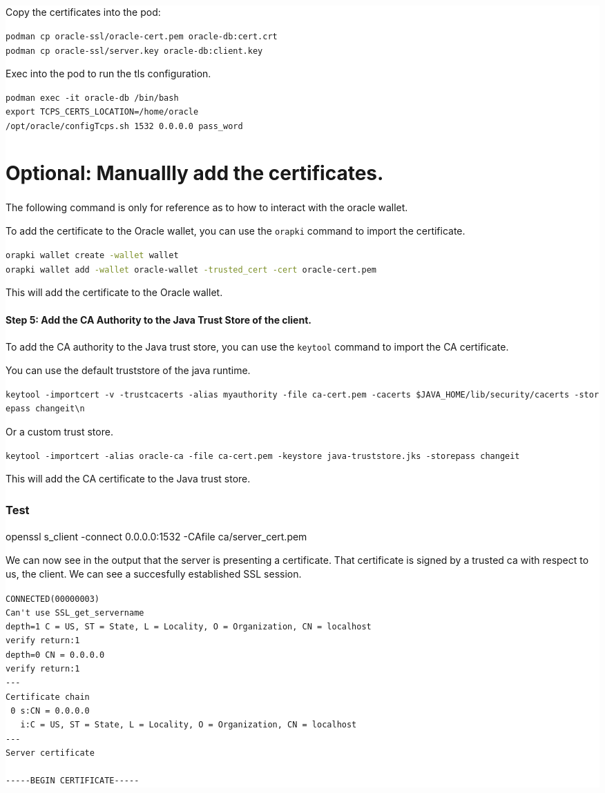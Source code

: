 Copy the certificates into the pod:

```
podman cp oracle-ssl/oracle-cert.pem oracle-db:cert.crt
podman cp oracle-ssl/server.key oracle-db:client.key
```

Exec into the pod to run the tls configuration.

```
podman exec -it oracle-db /bin/bash
export TCPS_CERTS_LOCATION=/home/oracle
/opt/oracle/configTcps.sh 1532 0.0.0.0 pass_word
```

# Optional: Manuallly add the certificates.
The following command is only for reference as to how to interact with the oracle wallet.

To add the certificate to the Oracle wallet, you can use the `orapki` command to import the certificate.

```bash
orapki wallet create -wallet wallet
orapki wallet add -wallet oracle-wallet -trusted_cert -cert oracle-cert.pem
```

This will add the certificate to the Oracle wallet.

#### Step 5: Add the CA Authority to the Java Trust Store of the client.

To add the CA authority to the Java trust store, you can use the `keytool` command to import the CA certificate.

You can use the default truststore of the java runtime.
```
keytool -importcert -v -trustcacerts -alias myauthority -file ca-cert.pem -cacerts $JAVA_HOME/lib/security/cacerts -storepass changeit\n
```

Or a custom trust store.
```
keytool -importcert -alias oracle-ca -file ca-cert.pem -keystore java-truststore.jks -storepass changeit
```

This will add the CA certificate to the Java trust store.

### Test

openssl s_client -connect 0.0.0.0:1532 -CAfile ca/server_cert.pem

We can now see in the output that the server is presenting a certificate. That certificate is signed by a trusted ca with respect to us, the client.
We can see a succesfully established SSL session.
```
CONNECTED(00000003)
Can't use SSL_get_servername
depth=1 C = US, ST = State, L = Locality, O = Organization, CN = localhost
verify return:1
depth=0 CN = 0.0.0.0
verify return:1
---
Certificate chain
 0 s:CN = 0.0.0.0
   i:C = US, ST = State, L = Locality, O = Organization, CN = localhost
---
Server certificate

-----BEGIN CERTIFICATE-----
```